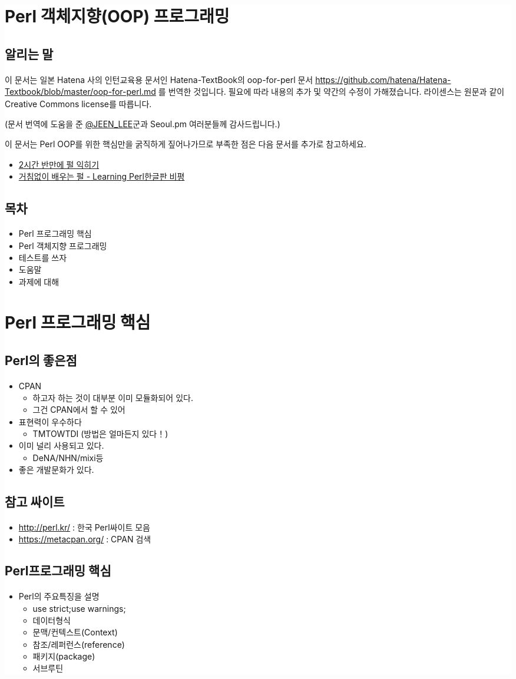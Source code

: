 # Perl 객체지향(OOP) 프로그래밍

## 알리는 말

이 문서는 일본 Hatena 사의 인턴교육용 문서인 Hatena-TextBook의 oop-for-perl 문서
https://github.com/hatena/Hatena-Textbook/blob/master/oop-for-perl.md 를 번역한 것입니다. 
필요에 따라 내용의 추가 및 약간의 수정이 가해졌습니다. 라이센스는 원문과 같이 Creative Commons license를 따릅니다.

(문서 번역에 도움을 준 [@JEEN_LEE](https://twitter.com/JEEN_LEE/)군과 Seoul.pm 여러분들께 감사드립니다.)


이 문서는 Perl OOP를 위한 핵심만을 굵직하게 짚어나가므로 부족한 점은 다음 문서를 추가로 참고하세요.

* [2시간 반만에 펄 익히기](http://qntm.org/files/perl/perl_kr.html)
* [거침없이 배우는 펄 - Learning Perl한글판 비평](https://github.com/aero/perl_docs/blob/master/Learning_Perl_5th_kor_review.md)


## 목차
* Perl 프로그래밍 핵심
* Perl 객체지향 프로그래밍
* 테스트를 쓰자
* 도움말
* 과제에 대해

# Perl 프로그래밍 핵심

## Perl의 좋은점
* CPAN
  * 하고자 하는 것이 대부분 이미 모듈화되어 있다.
  * 그건 CPAN에서 할 수 있어
* 표현력이 우수하다
  * TMTOWTDI (방법은 얼마든지 있다！)
* 이미 널리 사용되고 있다. 
  * DeNA/NHN/mixi등 
* 좋은 개발문화가 있다.

## 참고 싸이트
* http://perl.kr/ : 한국 Perl싸이트 모음
* https://metacpan.org/ : CPAN 검색

## Perl프로그래밍 핵심
* Perl의 주요특징을 설명
  * use strict;use warnings;
  * 데이터형식
  * 문맥/컨텍스트(Context)
  * 참조/레퍼런스(reference)
  * 패키지(package) 
  * 서브루틴
